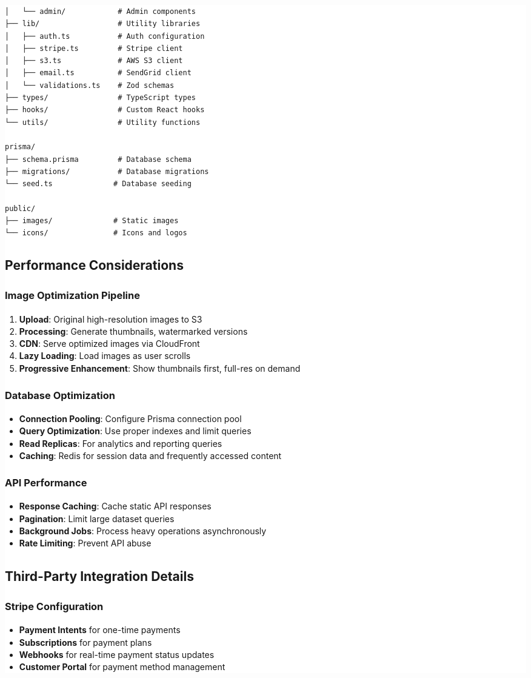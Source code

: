 ```
│   └── admin/            # Admin components
├── lib/                  # Utility libraries
│   ├── auth.ts           # Auth configuration
│   ├── stripe.ts         # Stripe client
│   ├── s3.ts             # AWS S3 client
│   ├── email.ts          # SendGrid client
│   └── validations.ts    # Zod schemas
├── types/                # TypeScript types
├── hooks/                # Custom React hooks
└── utils/                # Utility functions

prisma/
├── schema.prisma         # Database schema
├── migrations/           # Database migrations
└── seed.ts              # Database seeding

public/
├── images/              # Static images
└── icons/               # Icons and logos
```

## Performance Considerations

### Image Optimization Pipeline
1. **Upload**: Original high-resolution images to S3
2. **Processing**: Generate thumbnails, watermarked versions
3. **CDN**: Serve optimized images via CloudFront
4. **Lazy Loading**: Load images as user scrolls
5. **Progressive Enhancement**: Show thumbnails first, full-res on demand

### Database Optimization
- **Connection Pooling**: Configure Prisma connection pool
- **Query Optimization**: Use proper indexes and limit queries
- **Read Replicas**: For analytics and reporting queries
- **Caching**: Redis for session data and frequently accessed content

### API Performance
- **Response Caching**: Cache static API responses
- **Pagination**: Limit large dataset queries
- **Background Jobs**: Process heavy operations asynchronously
- **Rate Limiting**: Prevent API abuse

## Third-Party Integration Details

### Stripe Configuration
- **Payment Intents** for one-time payments
- **Subscriptions** for payment plans
- **Webhooks** for real-time payment status updates
- **Customer Portal** for payment method management
